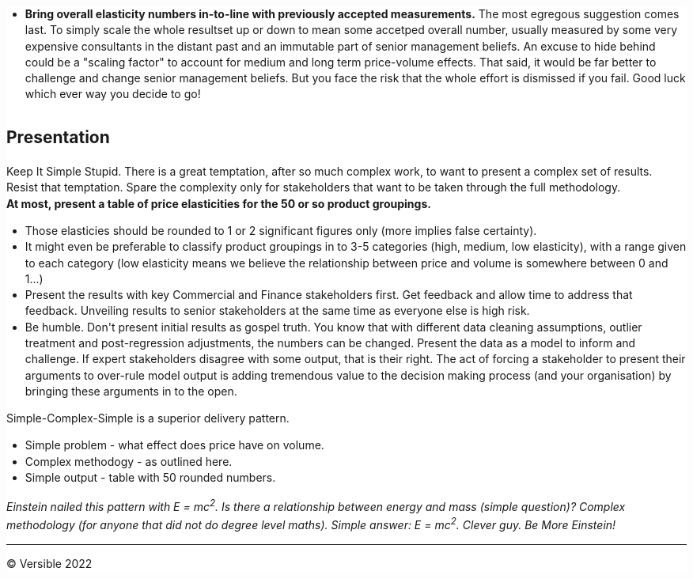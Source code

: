 * **Bring overall elasticity numbers in-to-line with previously accepted measurements.**  The most egregous suggestion comes last.  To simply scale the whole resultset up or down to mean some accetped overall number, usually measured by some very expensive consultants in the distant past and an immutable part of senior management beliefs.  An excuse to hide behind could be a "scaling factor" to account for medium and long term price-volume effects.  That said, it would be far better to challenge and change senior management beliefs.  But you face the risk that the whole effort is dismissed if you fail.  Good luck which ever way you decide to go!


## Presentation

Keep It Simple Stupid.  There is a great temptation, after so much complex work, to want to present a complex set of results.  Resist that temptation.  Spare the complexity only for stakeholders that want to be taken through the full methodology.  
**At most, present a table of price elasticities for the 50 or so product groupings.**
* Those elasticies should be rounded to 1 or 2 significant figures only (more implies false certainty).
* It might even be preferable to classify product groupings in to 3-5 categories (high, medium, low elasticity), with a range given to each category (low elasticity means we believe the relationship between price and volume is somewhere between 0 and 1...)
* Present the results with key Commercial and Finance stakeholders first.  Get feedback and allow time to address that feedback.  Unveiling results to senior stakeholders at the same time as everyone else is high risk.
* Be humble.  Don't present initial results as gospel truth.  You know that with different data cleaning assumptions, outlier treatment and post-regression adjustments, the numbers can be changed.  Present the data as a model to inform and challenge.  If expert stakeholders disagree with some output, that is their right.  The act of forcing a stakeholder to present their arguments to over-rule model output is adding tremendous value to the decision making process (and your organisation) by bringing these arguments in to the open.

Simple-Complex-Simple is a superior delivery pattern.
* Simple problem - what effect does price have on volume.
* Complex methodogy - as outlined here.
* Simple output - table with 50 rounded numbers.

*Einstein nailed this pattern with E = mc<sup>2</sup>. Is there a relationship between energy and mass (simple question)? Complex methodology (for anyone that did not do degree level maths).  Simple answer: E = mc<sup>2</sup>.  Clever guy.  Be More Einstein!*

---

© Versible 2022